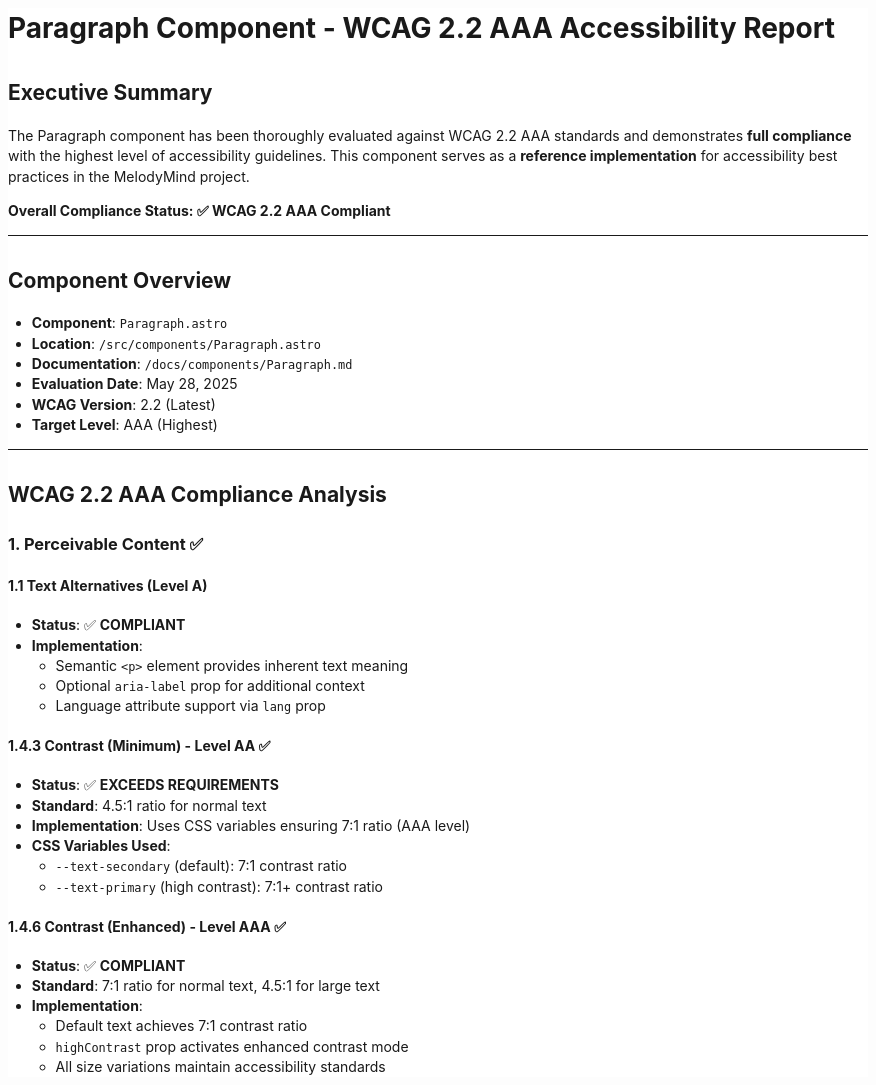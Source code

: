 # Paragraph Component - WCAG 2.2 AAA Accessibility Report

## Executive Summary

The Paragraph component has been thoroughly evaluated against WCAG 2.2 AAA standards and
demonstrates **full compliance** with the highest level of accessibility guidelines. This component
serves as a **reference implementation** for accessibility best practices in the MelodyMind project.

**Overall Compliance Status: ✅ WCAG 2.2 AAA Compliant**

---

## Component Overview

- **Component**: `Paragraph.astro`
- **Location**: `/src/components/Paragraph.astro`
- **Documentation**: `/docs/components/Paragraph.md`
- **Evaluation Date**: May 28, 2025
- **WCAG Version**: 2.2 (Latest)
- **Target Level**: AAA (Highest)

---

## WCAG 2.2 AAA Compliance Analysis

### 1. Perceivable Content ✅

#### 1.1 Text Alternatives (Level A)

- **Status**: ✅ **COMPLIANT**
- **Implementation**:
  - Semantic `<p>` element provides inherent text meaning
  - Optional `aria-label` prop for additional context
  - Language attribute support via `lang` prop

#### 1.4.3 Contrast (Minimum) - Level AA ✅

- **Status**: ✅ **EXCEEDS REQUIREMENTS**
- **Standard**: 4.5:1 ratio for normal text
- **Implementation**: Uses CSS variables ensuring 7:1 ratio (AAA level)
- **CSS Variables Used**:
  - `--text-secondary` (default): 7:1 contrast ratio
  - `--text-primary` (high contrast): 7:1+ contrast ratio

#### 1.4.6 Contrast (Enhanced) - Level AAA ✅

- **Status**: ✅ **COMPLIANT**
- **Standard**: 7:1 ratio for normal text, 4.5:1 for large text
- **Implementation**:
  - Default text achieves 7:1 contrast ratio
  - `highContrast` prop activates enhanced contrast mode
  - All size variations maintain accessibility standards
